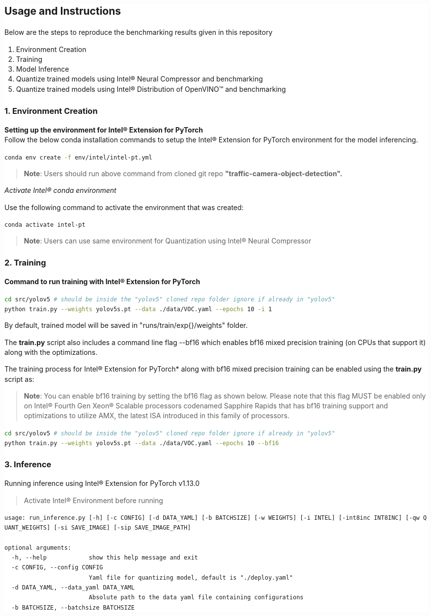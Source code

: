 ## Usage and Instructions
Below are the steps to reproduce the benchmarking results given in this repository
1. Environment Creation
2. Training
3. Model Inference
4. Quantize trained models using Intel® Neural Compressor and benchmarking
5. Quantize trained models using Intel® Distribution of OpenVINO™ and benchmarking

### 1. Environment Creation

**Setting up the environment for Intel® Extension for PyTorch**<br>Follow the below conda installation commands to setup the Intel® Extension for PyTorch environment for the model inferencing.
```sh
conda env create -f env/intel/intel-pt.yml
```
>**Note**: Users should run above command from cloned git repo **"traffic-camera-object-detection".**

*Activate Intel® conda environment*

Use the following command to activate the environment that was created:

```sh
conda activate intel-pt 
```
>**Note**: Users can use same environment for Quantization using Intel® Neural Compressor

### 2. Training

**Command to run training with Intel® Extension for PyTorch**

```sh
cd src/yolov5 # should be inside the "yolov5" cloned repo folder ignore if already in "yolov5"
python train.py --weights yolov5s.pt --data ./data/VOC.yaml --epochs 10 -i 1
```
By default, trained model will be saved in "runs/train/exp{}/weights" folder.

The **train.py** script also includes a command line flag --bf16 which enables bf16 mixed precision training (on CPUs that support it) along with the optimizations.

The training process for Intel® Extension for PyTorch* along with bf16 mixed precision training can be enabled using the **train.py** script as:

>**Note**: You can enable bf16 training by setting the bf16 flag as shown below. Please note that this flag MUST be enabled only on Intel® Fourth Gen Xeon® Scalable processors codenamed Sapphire Rapids that has bf16 training support and optimizations to utilize AMX, the latest ISA introduced in this family of processors.

```sh
cd src/yolov5 # should be inside the "yolov5" cloned repo folder ignore if already in "yolov5"
python train.py --weights yolov5s.pt --data ./data/VOC.yaml --epochs 10 --bf16
```

### 3. Inference

Running inference using Intel® Extension for PyTorch v1.13.0 
> Activate Intel® Environment before running
```
usage: run_inference.py [-h] [-c CONFIG] [-d DATA_YAML] [-b BATCHSIZE] [-w WEIGHTS] [-i INTEL] [-int8inc INT8INC] [-qw QUANT_WEIGHTS] [-si SAVE_IMAGE] [-sip SAVE_IMAGE_PATH]

optional arguments:
  -h, --help            show this help message and exit
  -c CONFIG, --config CONFIG
                        Yaml file for quantizing model, default is "./deploy.yaml"
  -d DATA_YAML, --data_yaml DATA_YAML
                        Absolute path to the data yaml file containing configurations
  -b BATCHSIZE, --batchsize BATCHSIZE
```